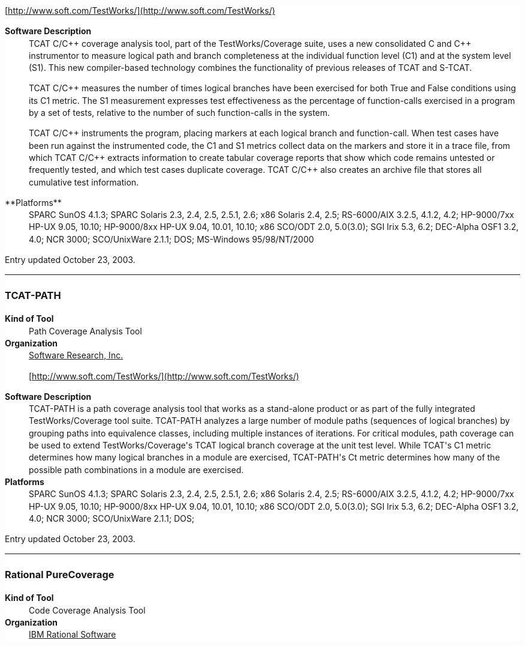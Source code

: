 [http://www.soft.com/TestWorks/](http://www.soft.com/TestWorks/) </dd><dt>**Software Description** </dt><dd>TCAT C/C++ coverage analysis tool, part of the TestWorks/Coverage suite, uses a new consolidated C and C++ instrumentor to measure logical path and branch completeness at the individual function level (C1) and at the system level (S1). This new compiler-based technology combines the functionality of previous releases of TCAT and S-TCAT.

TCAT C/C++ measures the number of times logical branches have been exercised for both True and False conditions using its C1 metric. The S1 measurement expresses test effectiveness as the percentage of function-calls exercised in a program by a set of tests, relative to the number of such function-calls in the system. 

 TCAT C/C++ instruments the program, placing markers at each logical branch and function-call. When test cases have been run against the instrumented code, the C1 and S1 metrics collect data on the markers and store it in a trace file, from which TCAT C/C++ extracts information to create tabular coverage reports that show which code remains untested or frequently tested, and which test cases duplicate coverage. TCAT C/C++ also creates an archive file that stores all cumulative test information. 

</dd><dt>**Platforms** </dt><dd>SPARC SunOS 4.1.3; SPARC Solaris 2.3, 2.4, 2.5, 2.5.1, 2.6; x86 Solaris 2.4, 2.5; RS-6000/AIX 3.2.5, 4.1.2, 4.2; HP-9000/7xx HP-UX 9.05, 10.10; HP-9000/8xx HP-UX 9.04, 10.01, 10.10; x86 SCO/ODT 2.0, 5.0(3.0); SGI Irix 5.3, 6.2; DEC-Alpha OSF1 3.2, 4.0; NCR 3000; SCO/UnixWare 2.1.1; DOS; MS-Windows 95/98/NT/2000 </dd></dl>

 Entry updated October 23, 2003.

* * *

<a name="TCATPATH">

### TCAT-PATH

</a> <dl><dt>**Kind of Tool** </dt><dd>Path Coverage Analysis Tool </dd><dt>**Organization** </dt><dd> [Software Research, Inc.](http://www.testingfaqs.org/vendors/1099.html)
  
[http://www.soft.com/TestWorks/](http://www.soft.com/TestWorks/) </dd><dt>**Software Description** </dt><dd>TCAT-PATH is a path coverage analysis tool that works as a stand-alone product or as part of the fully integrated TestWorks/Coverage tool suite. TCAT-PATH analyzes a large number of module paths (sequences of logical branches) by grouping paths into equivalence classes, including multiple instances of iterations. For critical modules, path coverage can be used to extend TestWorks/Coverage's TCAT logical branch coverage at the unit test level. While TCAT's C1 metric determines how many logical branches in a module are exercised, TCAT-PATH's Ct metric determines how many of the possible path combinations in a module are exercised. </dd><dt>**Platforms** </dt><dd>SPARC SunOS 4.1.3; SPARC Solaris 2.3, 2.4, 2.5, 2.5.1, 2.6; x86 Solaris 2.4, 2.5; RS-6000/AIX 3.2.5, 4.1.2, 4.2; HP-9000/7xx HP-UX 9.05, 10.10; HP-9000/8xx HP-UX 9.04, 10.01, 10.10; x86 SCO/ODT 2.0, 5.0(3.0); SGI Irix 5.3, 6.2; DEC-Alpha OSF1 3.2, 4.0; NCR 3000; SCO/UnixWare 2.1.1; DOS; </dd></dl>

 Entry updated October 23, 2003.

* * *

<a name="purecov">

### Rational PureCoverage

</a> <dl><dt>**Kind of Tool** </dt><dd>Code Coverage Analysis Tool </dd><dt>**Organization** </dt><dd> [IBM Rational Software](http://www.testingfaqs.org/vendors/1101.html)
  